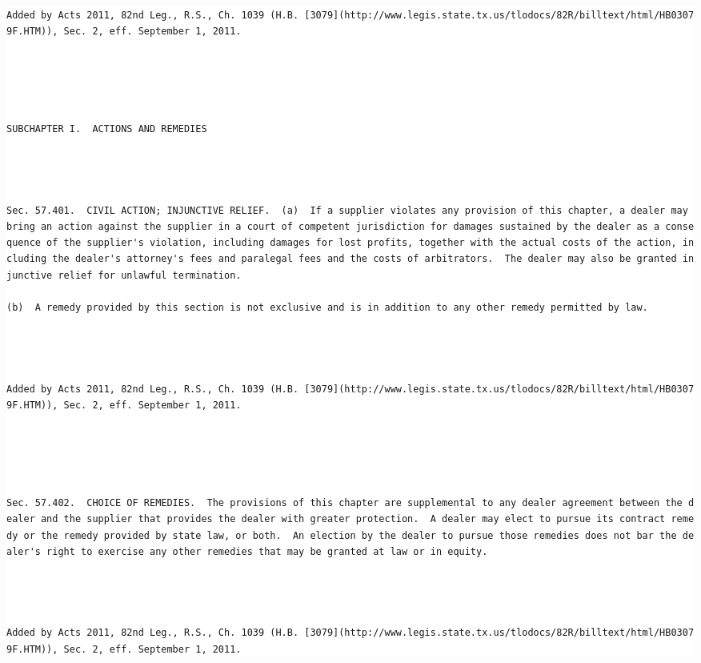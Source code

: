     
    Added by Acts 2011, 82nd Leg., R.S., Ch. 1039 (H.B. [3079](http://www.legis.state.tx.us/tlodocs/82R/billtext/html/HB03079F.HTM)), Sec. 2, eff. September 1, 2011.
    
    
    
    
    
    SUBCHAPTER I.  ACTIONS AND REMEDIES
    
      
    
    
    Sec. 57.401.  CIVIL ACTION; INJUNCTIVE RELIEF.  (a)  If a supplier violates any provision of this chapter, a dealer may bring an action against the supplier in a court of competent jurisdiction for damages sustained by the dealer as a consequence of the supplier's violation, including damages for lost profits, together with the actual costs of the action, including the dealer's attorney's fees and paralegal fees and the costs of arbitrators.  The dealer may also be granted injunctive relief for unlawful termination.
    
    (b)  A remedy provided by this section is not exclusive and is in addition to any other remedy permitted by law.
    
    
    
    
    Added by Acts 2011, 82nd Leg., R.S., Ch. 1039 (H.B. [3079](http://www.legis.state.tx.us/tlodocs/82R/billtext/html/HB03079F.HTM)), Sec. 2, eff. September 1, 2011.
    
    
    
    
    
    Sec. 57.402.  CHOICE OF REMEDIES.  The provisions of this chapter are supplemental to any dealer agreement between the dealer and the supplier that provides the dealer with greater protection.  A dealer may elect to pursue its contract remedy or the remedy provided by state law, or both.  An election by the dealer to pursue those remedies does not bar the dealer's right to exercise any other remedies that may be granted at law or in equity.
    
    
    
    
    Added by Acts 2011, 82nd Leg., R.S., Ch. 1039 (H.B. [3079](http://www.legis.state.tx.us/tlodocs/82R/billtext/html/HB03079F.HTM)), Sec. 2, eff. September 1, 2011.
    
    
    
    
    				
